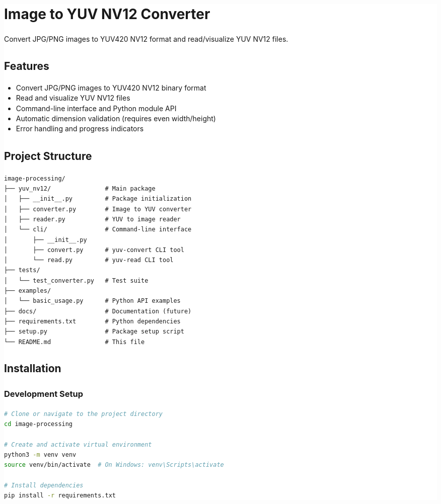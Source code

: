 # Image to YUV NV12 Converter

Convert JPG/PNG images to YUV420 NV12 format and read/visualize YUV NV12 files.

## Features

- Convert JPG/PNG images to YUV420 NV12 binary format
- Read and visualize YUV NV12 files
- Command-line interface and Python module API
- Automatic dimension validation (requires even width/height)
- Error handling and progress indicators

## Project Structure

```
image-processing/
├── yuv_nv12/               # Main package
│   ├── __init__.py         # Package initialization
│   ├── converter.py        # Image to YUV converter
│   ├── reader.py           # YUV to image reader
│   └── cli/                # Command-line interface
│       ├── __init__.py
│       ├── convert.py      # yuv-convert CLI tool
│       └── read.py         # yuv-read CLI tool
├── tests/
│   └── test_converter.py   # Test suite
├── examples/
│   └── basic_usage.py      # Python API examples
├── docs/                   # Documentation (future)
├── requirements.txt        # Python dependencies
├── setup.py                # Package setup script
└── README.md               # This file
```

## Installation

### Development Setup

```bash
# Clone or navigate to the project directory
cd image-processing

# Create and activate virtual environment
python3 -m venv venv
source venv/bin/activate  # On Windows: venv\Scripts\activate

# Install dependencies
pip install -r requirements.txt
```
